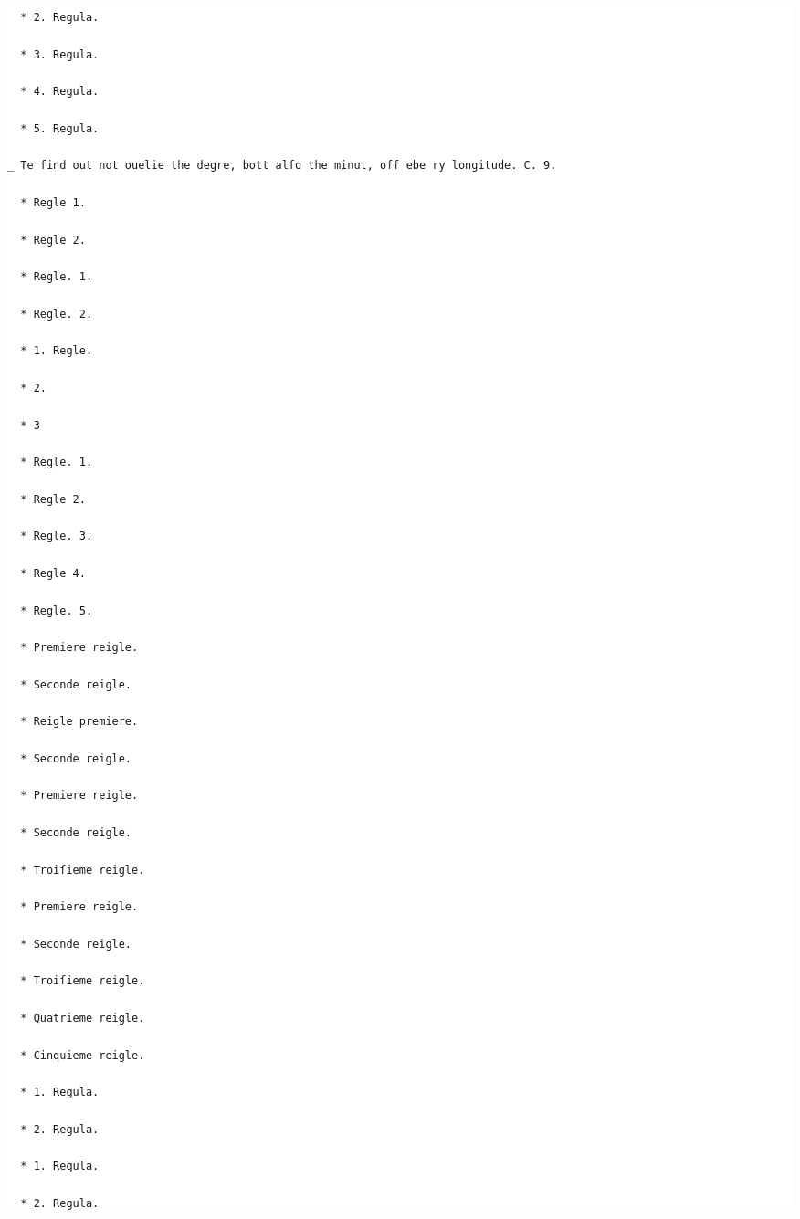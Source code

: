       * 2. Regula.

      * 3. Regula.

      * 4. Regula.

      * 5. Regula.

    _ Te find out not ouelie the degre, bott alſo the minut, off ebe ry longitude. C. 9.

      * Regle 1.

      * Regle 2.

      * Regle. 1.

      * Regle. 2.

      * 1. Regle.

      * 2.

      * 3

      * Regle. 1.

      * Regle 2.

      * Regle. 3.

      * Regle 4.

      * Regle. 5.

      * Premiere reigle.

      * Seconde reigle.

      * Reigle premiere.

      * Seconde reigle.

      * Premiere reigle.

      * Seconde reigle.

      * Troiſieme reigle.

      * Premiere reigle.

      * Seconde reigle.

      * Troiſieme reigle.

      * Quatrieme reigle.

      * Cinquieme reigle.

      * 1. Regula.

      * 2. Regula.

      * 1. Regula.

      * 2. Regula.
